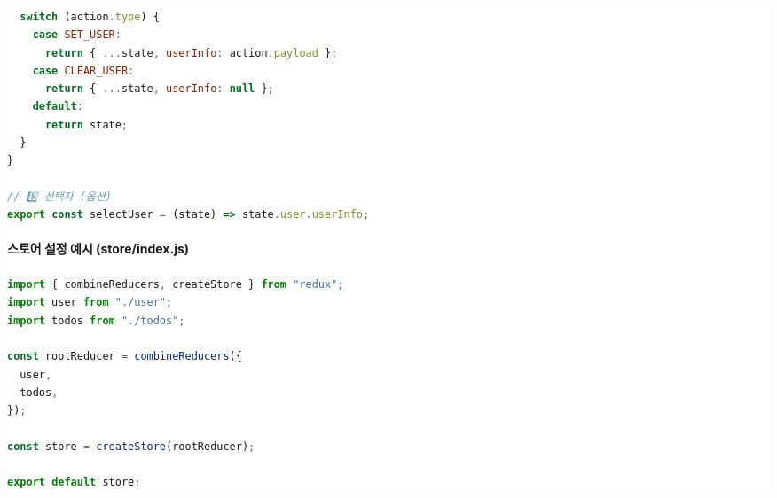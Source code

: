 ```javascript
  switch (action.type) {
    case SET_USER:
      return { ...state, userInfo: action.payload };
    case CLEAR_USER:
      return { ...state, userInfo: null };
    default:
      return state;
  }
}

// 5️⃣ 선택자 (옵션)
export const selectUser = (state) => state.user.userInfo;
```

#### 스토어 설정 예시 (store/index.js)

```javascript
import { combineReducers, createStore } from "redux";
import user from "./user";
import todos from "./todos";

const rootReducer = combineReducers({
  user,
  todos,
});

const store = createStore(rootReducer);

export default store;
```
